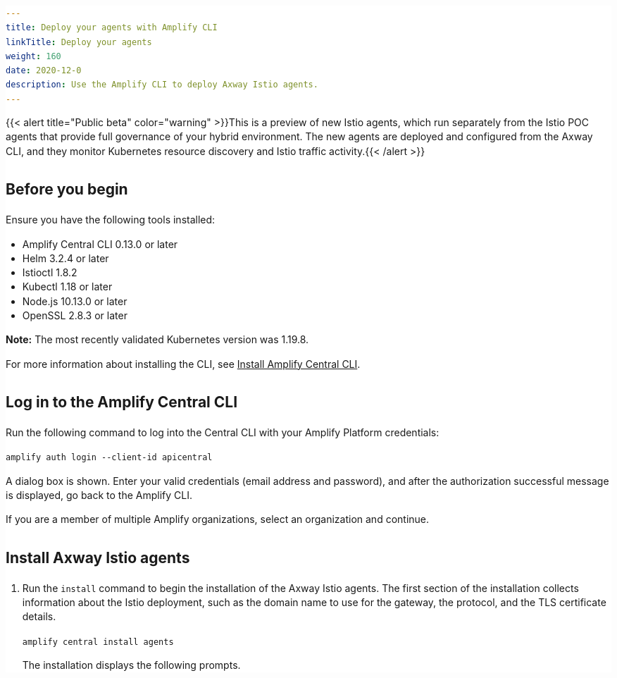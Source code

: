```yaml
---
title: Deploy your agents with Amplify CLI
linkTitle: Deploy your agents
weight: 160
date: 2020-12-0
description: Use the Amplify CLI to deploy Axway Istio agents.
---
```

{{< alert title="Public beta" color="warning" >}}This is a preview of new Istio agents, which run separately from the Istio POC agents that provide full governance of your hybrid environment. The new agents are deployed and configured from the Axway CLI, and they monitor Kubernetes resource discovery and Istio traffic activity.{{< /alert >}}

## Before you begin

Ensure you have the following tools installed:

* Amplify Central CLI 0.13.0 or later
* Helm 3.2.4 or later
* Istioctl 1.8.2
* Kubectl 1.18 or later
* Node.js 10.13.0 or later
* OpenSSL 2.8.3 or later

**Note:** The most recently validated Kubernetes version was 1.19.8.

For more information about installing the CLI, see [Install Amplify Central CLI](/docs/central/cli_central/cli_install/).

## Log in to the Amplify Central CLI

Run the following command to log into the Central CLI with your Amplify Platform credentials:

```shell
amplify auth login --client-id apicentral
```

A dialog box is shown. Enter your valid credentials (email address and password), and after the authorization successful message is displayed, go back to the Amplify CLI.

If you are a member of multiple Amplify organizations, select an organization and continue.

## Install Axway Istio agents

1. Run the `install` command to begin the installation of the Axway Istio agents. The first section of the installation collects information about the Istio deployment, such as the domain name to use for the gateway, the protocol, and the TLS certificate details.

    ```bash
    amplify central install agents
    ```

    The installation displays the following prompts.
